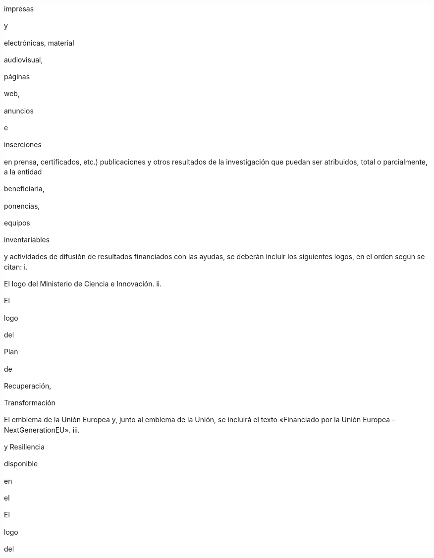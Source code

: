 impresas

y

electrónicas,  material

audiovisual,

páginas

web,

anuncios

e

inserciones

en  prensa, certificados, etc.) publicaciones y otros resultados de la  investigación que puedan ser atribuidos, total o parcialmente, a la  entidad

beneficiaria,

ponencias,

equipos

inventariables

y  actividades de difusión de resultados financiados con las ayudas,  se deberán incluir los siguientes logos, en el orden según se citan:  i.

El logo del Ministerio de Ciencia e Innovación.   ii.

El

logo

del

Plan

de

Recuperación,

Transformación

El emblema de la Unión Europea y, junto al emblema de la  Unión, se incluirá el texto «Financiado por la Unión Europea  – NextGenerationEU».  iii.

y  Resiliencia

disponible

en

el

El

logo

del
